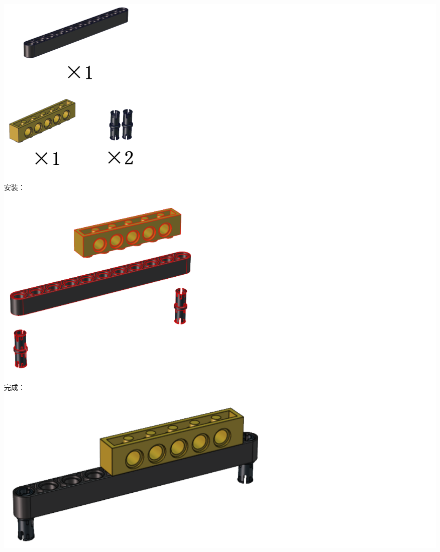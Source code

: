![Img](./media/img-20230406114741.png)

 安装：

![Img](./media/img-20230406114758.png)

 完成：

![Img](./media/img-20230406114816.png)
